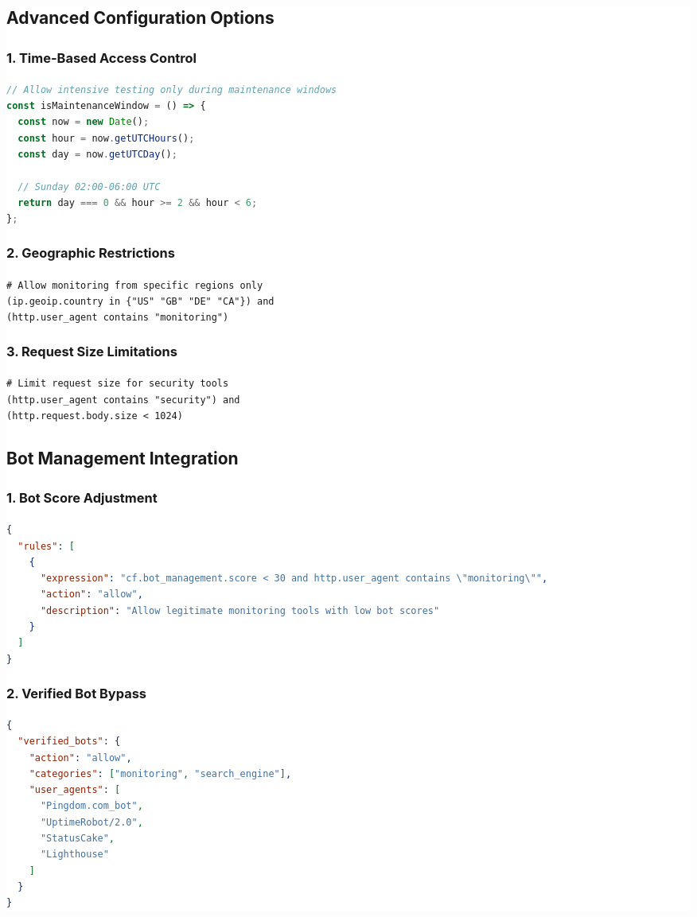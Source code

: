 ## Advanced Configuration Options

### 1. Time-Based Access Control

```javascript
// Allow intensive testing only during maintenance windows
const isMaintenanceWindow = () => {
  const now = new Date();
  const hour = now.getUTCHours();
  const day = now.getUTCDay();
  
  // Sunday 02:00-06:00 UTC
  return day === 0 && hour >= 2 && hour < 6;
};
```

### 2. Geographic Restrictions

```
# Allow monitoring from specific regions only
(ip.geoip.country in {"US" "GB" "DE" "CA"}) and
(http.user_agent contains "monitoring")
```

### 3. Request Size Limitations

```
# Limit request size for security tools
(http.user_agent contains "security") and
(http.request.body.size < 1024)
```

## Bot Management Integration

### 1. Bot Score Adjustment
```json
{
  "rules": [
    {
      "expression": "cf.bot_management.score < 30 and http.user_agent contains \"monitoring\"",
      "action": "allow",
      "description": "Allow legitimate monitoring tools with low bot scores"
    }
  ]
}
```

### 2. Verified Bot Bypass
```json
{
  "verified_bots": {
    "action": "allow",
    "categories": ["monitoring", "search_engine"],
    "user_agents": [
      "Pingdom.com_bot",
      "UptimeRobot/2.0",
      "StatusCake",
      "Lighthouse"
    ]
  }
}
```
